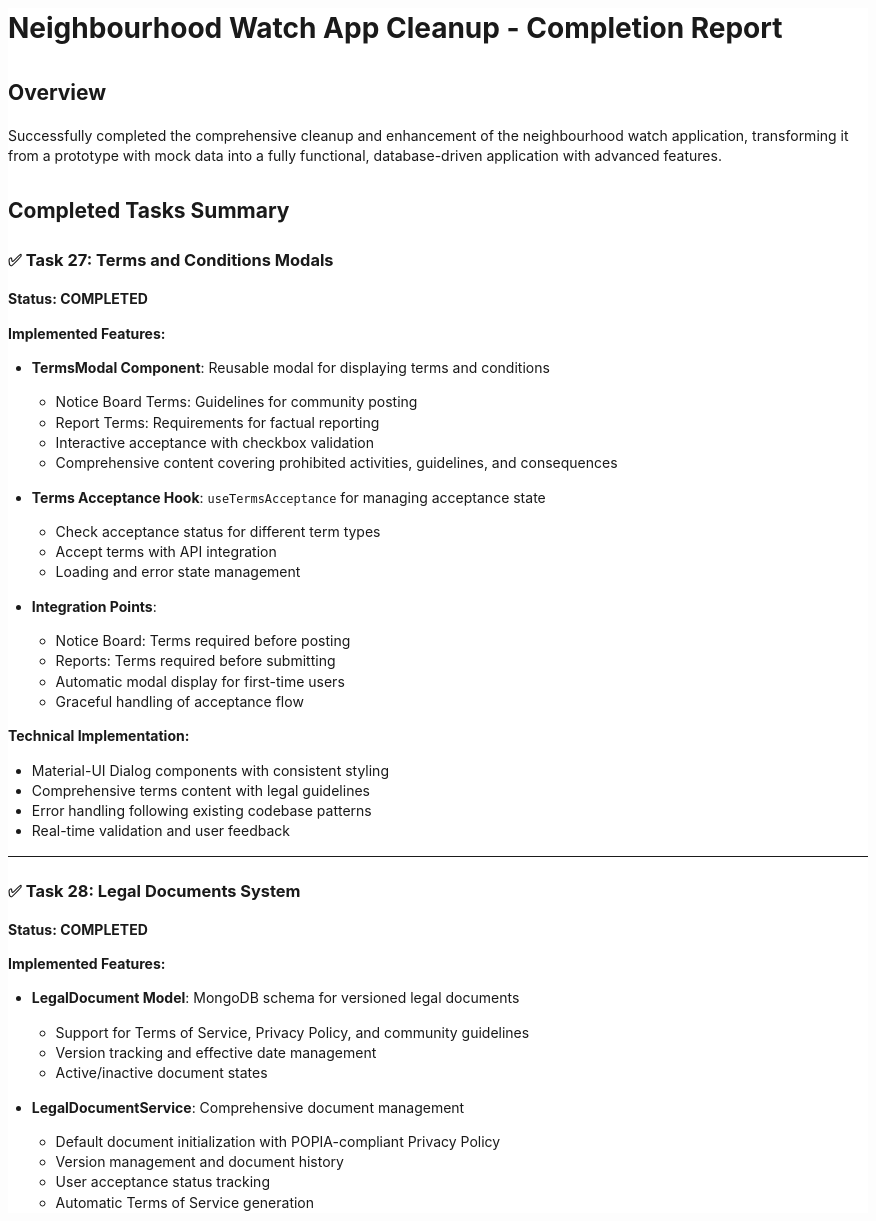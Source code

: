 # Neighbourhood Watch App Cleanup - Completion Report

## Overview
Successfully completed the comprehensive cleanup and enhancement of the neighbourhood watch application, transforming it from a prototype with mock data into a fully functional, database-driven application with advanced features.

## Completed Tasks Summary

### ✅ Task 27: Terms and Conditions Modals
**Status: COMPLETED**

**Implemented Features:**
- **TermsModal Component**: Reusable modal for displaying terms and conditions
  - Notice Board Terms: Guidelines for community posting
  - Report Terms: Requirements for factual reporting
  - Interactive acceptance with checkbox validation
  - Comprehensive content covering prohibited activities, guidelines, and consequences

- **Terms Acceptance Hook**: `useTermsAcceptance` for managing acceptance state
  - Check acceptance status for different term types
  - Accept terms with API integration
  - Loading and error state management

- **Integration Points**:
  - Notice Board: Terms required before posting
  - Reports: Terms required before submitting
  - Automatic modal display for first-time users
  - Graceful handling of acceptance flow

**Technical Implementation:**
- Material-UI Dialog components with consistent styling
- Comprehensive terms content with legal guidelines
- Error handling following existing codebase patterns
- Real-time validation and user feedback

---

### ✅ Task 28: Legal Documents System
**Status: COMPLETED**

**Implemented Features:**
- **LegalDocument Model**: MongoDB schema for versioned legal documents
  - Support for Terms of Service, Privacy Policy, and community guidelines
  - Version tracking and effective date management
  - Active/inactive document states

- **LegalDocumentService**: Comprehensive document management
  - Default document initialization with POPIA-compliant Privacy Policy
  - Version management and document history
  - User acceptance status tracking
  - Automatic Terms of Service generation
